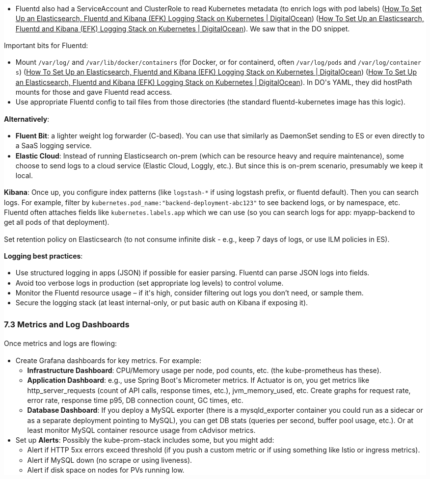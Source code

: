 - Fluentd also had a ServiceAccount and ClusterRole to read Kubernetes metadata (to enrich logs with pod labels) ([How To Set Up an Elasticsearch, Fluentd and Kibana (EFK) Logging Stack on Kubernetes | DigitalOcean](https://www.digitalocean.com/community/tutorials/how-to-set-up-an-elasticsearch-fluentd-and-kibana-efk-logging-stack-on-kubernetes#:~:text=rules%3A%20,list)) ([How To Set Up an Elasticsearch, Fluentd and Kibana (EFK) Logging Stack on Kubernetes | DigitalOcean](https://www.digitalocean.com/community/tutorials/how-to-set-up-an-elasticsearch-fluentd-and-kibana-efk-logging-stack-on-kubernetes#:~:text=kind%3A%20ClusterRoleBinding%20apiVersion%3A%20rbac,io%20subjects)). We saw that in the DO snippet.

Important bits for Fluentd:

- Mount `/var/log/` and `/var/lib/docker/containers` (for Docker, or for containerd, often `/var/log/pods` and `/var/log/containers`) ([How To Set Up an Elasticsearch, Fluentd and Kibana (EFK) Logging Stack on Kubernetes | DigitalOcean](https://www.digitalocean.com/community/tutorials/how-to-set-up-an-elasticsearch-fluentd-and-kibana-efk-logging-stack-on-kubernetes#:~:text=,name%3A%20varlibdockercontainers%20hostPath%3A%20path%3A%20%2Fvar%2Flib%2Fdocker%2Fcontainers)) ([How To Set Up an Elasticsearch, Fluentd and Kibana (EFK) Logging Stack on Kubernetes | DigitalOcean](https://www.digitalocean.com/community/tutorials/how-to-set-up-an-elasticsearch-fluentd-and-kibana-efk-logging-stack-on-kubernetes#:~:text=Next%2C%20we%20mount%20the%20,the%20end%20of%20the%20block)). In DO's YAML, they did hostPath mounts for those and gave Fluentd read access.
- Use appropriate Fluentd config to tail files from those directories (the standard fluentd-kubernetes image has this logic).

**Alternatively**:

- **Fluent Bit**: a lighter weight log forwarder (C-based). You can use that similarly as DaemonSet sending to ES or even directly to a SaaS logging service.
- **Elastic Cloud**: Instead of running Elasticsearch on-prem (which can be resource heavy and require maintenance), some choose to send logs to a cloud service (Elastic Cloud, Loggly, etc.). But since this is on-prem scenario, presumably we keep it local.

**Kibana**: Once up, you configure index patterns (like `logstash-*` if using logstash prefix, or fluentd default). Then you can search logs. For example, filter by `kubernetes.pod_name:"backend-deployment-abc123"` to see backend logs, or by namespace, etc. Fluentd often attaches fields like `kubernetes.labels.app` which we can use (so you can search logs for app: myapp-backend to get all pods of that deployment).

Set retention policy on Elasticsearch (to not consume infinite disk - e.g., keep 7 days of logs, or use ILM policies in ES).

**Logging best practices**:

- Use structured logging in apps (JSON) if possible for easier parsing. Fluentd can parse JSON logs into fields.
- Avoid too verbose logs in production (set appropriate log levels) to control volume.
- Monitor the Fluentd resource usage – if it's high, consider filtering out logs you don’t need, or sample them.
- Secure the logging stack (at least internal-only, or put basic auth on Kibana if exposing it).

### 7.3 Metrics and Log Dashboards

Once metrics and logs are flowing:

- Create Grafana dashboards for key metrics. For example:
  - **Infrastructure Dashboard**: CPU/Memory usage per node, pod counts, etc. (the kube-prometheus has these).
  - **Application Dashboard**: e.g., use Spring Boot's Micrometer metrics. If Actuator is on, you get metrics like http_server_requests (count of API calls, response times, etc.), jvm_memory_used, etc. Create graphs for request rate, error rate, response time p95, DB connection count, GC times, etc.
  - **Database Dashboard**: If you deploy a MySQL exporter (there is a mysqld_exporter container you could run as a sidecar or as a separate deployment pointing to MySQL), you can get DB stats (queries per second, buffer pool usage, etc.). Or at least monitor MySQL container resource usage from cAdvisor metrics.
- Set up **Alerts**: Possibly the kube-prom-stack includes some, but you might add:
  - Alert if HTTP 5xx errors exceed threshold (if you push a custom metric or if using something like Istio or ingress metrics).
  - Alert if MySQL down (no scrape or using liveness).
  - Alert if disk space on nodes for PVs running low.